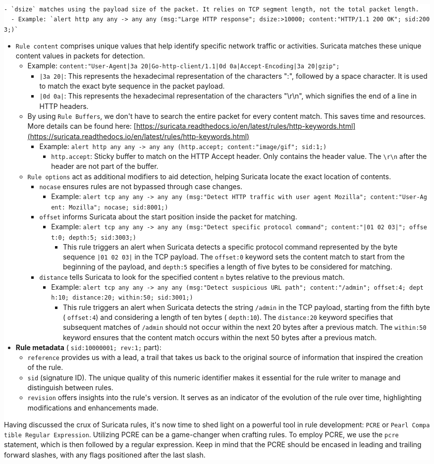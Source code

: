     - `dsize` matches using the payload size of the packet. It relies on TCP segment length, not the total packet length.
      - Example: `alert http any any -> any any (msg:"Large HTTP response"; dsize:>10000; content:"HTTP/1.1 200 OK"; sid:2003;)`
  - `Rule content` comprises unique values that help identify specific network traffic or activities. Suricata matches these unique content values in packets for detection.
    - Example: `content:"User-Agent|3a 20|Go-http-client/1.1|0d 0a|Accept-Encoding|3a 20|gzip";`
      - `|3a 20|`: This represents the hexadecimal representation of the characters ":", followed by a space character. It is used to match the exact byte sequence in the packet payload.
      - `|0d 0a|`: This represents the hexadecimal representation of the characters "\\r\\n", which signifies the end of a line in HTTP headers.
    - By using `Rule Buffers`, we don't have to search the entire packet for every content match. This saves time and resources. More details can be found here: [https://suricata.readthedocs.io/en/latest/rules/http-keywords.html](https://suricata.readthedocs.io/en/latest/rules/http-keywords.html)
      - Example: `alert http any any -> any any (http.accept; content:"image/gif"; sid:1;)`
        - `http.accept`: Sticky buffer to match on the HTTP Accept header. Only contains the header value. The `\r\n` after the header are not part of the buffer.
    - `Rule options` act as additional modifiers to aid detection, helping Suricata locate the exact location of contents.
      - `nocase` ensures rules are not bypassed through case changes.
        - Example: `alert tcp any any -> any any (msg:"Detect HTTP traffic with user agent Mozilla"; content:"User-Agent: Mozilla"; nocase; sid:8001;)`
      - `offset` informs Suricata about the start position inside the packet for matching.
        - Example: `alert tcp any any -> any any (msg:"Detect specific protocol command"; content:"|01 02 03|"; offset:0; depth:5; sid:3003;)`
          - This rule triggers an alert when Suricata detects a specific protocol command represented by the byte sequence `|01 02 03|` in the TCP payload. The `offset:0` keyword sets the content match to start from the beginning of the payload, and `depth:5` specifies a length of five bytes to be considered for matching.
      - `distance` tells Suricata to look for the specified content `n` bytes relative to the previous match.
        - Example: `alert tcp any any -> any any (msg:"Detect suspicious URL path"; content:"/admin"; offset:4; depth:10; distance:20; within:50; sid:3001;)`
          - This rule triggers an alert when Suricata detects the string `/admin` in the TCP payload, starting from the fifth byte ( `offset:4`) and considering a length of ten bytes ( `depth:10`). The `distance:20` keyword specifies that subsequent matches of `/admin` should not occur within the next 20 bytes after a previous match. The `within:50` keyword ensures that the content match occurs within the next 50 bytes after a previous match.
- **Rule metadata** ( `sid:10000001; rev:1;` part):
  - `reference` provides us with a lead, a trail that takes us back to the original source of information that inspired the creation of the rule.
  - `sid` (signature ID). The unique quality of this numeric identifier makes it essential for the rule writer to manage and distinguish between rules.
  - `revision` offers insights into the rule's version. It serves as an indicator of the evolution of the rule over time, highlighting modifications and enhancements made.

Having discussed the crux of Suricata rules, it's now time to shed light on a powerful tool in rule development: `PCRE` or `Pearl Compatible Regular Expression`. Utilizing PCRE can be a game-changer when crafting rules. To employ PCRE, we use the `pcre` statement, which is then followed by a regular expression. Keep in mind that the PCRE should be encased in leading and trailing forward slashes, with any flags positioned after the last slash.

